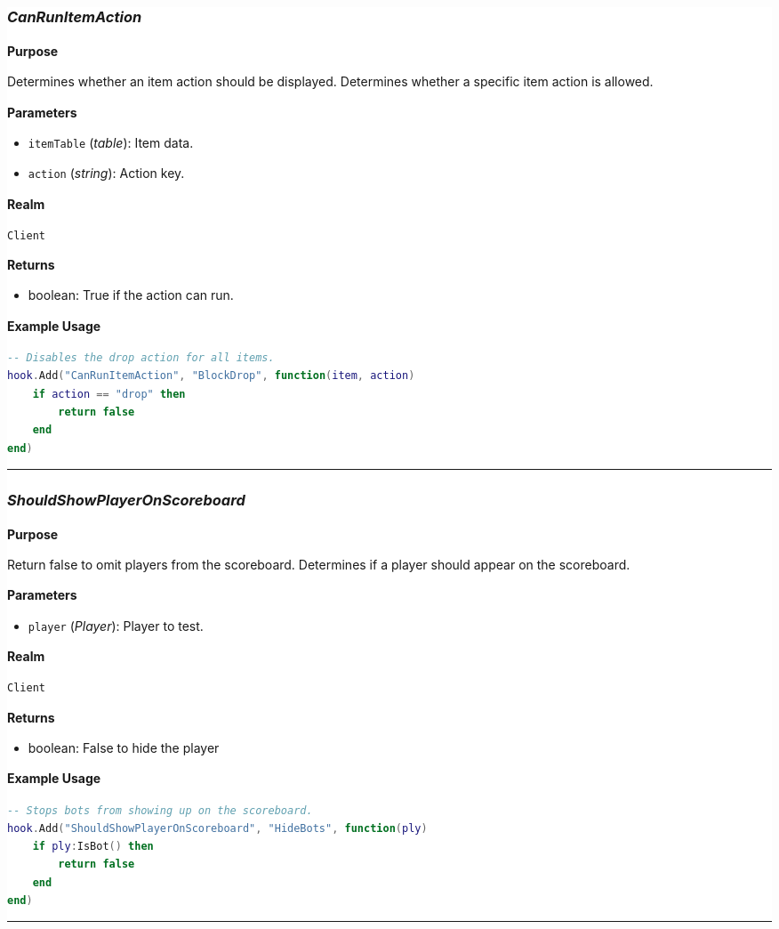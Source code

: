 
### *CanRunItemAction*

**Purpose**

Determines whether an item action should be displayed. Determines whether a specific item action is allowed.

**Parameters**

* `itemTable` (*table*): Item data.

* `action` (*string*): Action key.

**Realm**

`Client`

**Returns**

- boolean: True if the action can run.

**Example Usage**

```lua
-- Disables the drop action for all items.
hook.Add("CanRunItemAction", "BlockDrop", function(item, action)
    if action == "drop" then
        return false
    end
end)
```

---

### *ShouldShowPlayerOnScoreboard*

**Purpose**

Return false to omit players from the scoreboard. Determines if a player should appear on the scoreboard.

**Parameters**

* `player` (*Player*): Player to test.

**Realm**

`Client`

**Returns**

- boolean: False to hide the player

**Example Usage**

```lua
-- Stops bots from showing up on the scoreboard.
hook.Add("ShouldShowPlayerOnScoreboard", "HideBots", function(ply)
    if ply:IsBot() then
        return false
    end
end)
```

---